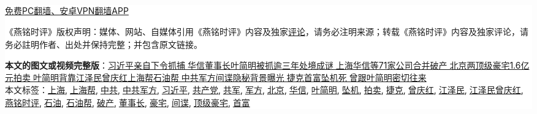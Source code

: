 <a href="https://github.com/bannedbook/fanqiang/wiki/%E7%A6%81%E9%97%BB%E7%BD%91%E5%AE%89%E5%8D%93%E7%BF%BB%E5%A2%99%E6%96%B0%E9%97%BBAPP" target="_blank">免费PC翻墙、安卓VPN翻墙APP</a></p><p>&#12298;燕铭时评&#12299;版权声明&#65306;媒体&#12289;网站&#12289;自媒体引用&#12298;燕铭时评&#12299;内容及独家<span class='wp_keywordlink_affiliate'><a href="https://www.bannedbook.org/bnews/comments/" title="新闻评论" target="_blank">评论</a></span>&#65292;请务必注明来源&#65307;转载&#12298;燕铭时评&#12299;内容及独家评论&#65292;请务必註明作者&#12289;出处并保持完整&#65307;并包含原文链接&#12290;  </p> <a name='sharetosocial'></a>       <div><b>本文的图文或视频完整版</b>：<a href='https://www.bannedbook.org/bnews/comments/20210615/1567113.html'>习近平亲自下令抓捕 华信董事长叶简明被抓逾三年处境成谜 上海华信等71家公司合并破产 北京两顶级豪宅1.6亿元拍卖 叶简明背靠江泽民曾庆红上海帮石油帮 中共军方间谍隐秘背景曝光 捷克首富坠机死 曾跟叶简明密切往来</a></div>  </div> <div class="postfooter"> <div>本文标签：<a href="https://www.bannedbook.org/bnews/tag/%e4%b8%8a%e6%b5%b7/" rel="tag">上海</a>, <a href="https://www.bannedbook.org/bnews/tag/%e4%b8%8a%e6%b5%b7%e5%b8%ae/" rel="tag">上海帮</a>, <a href="https://www.bannedbook.org/bnews/tag/%e4%b8%ad%e5%85%b1/" rel="tag">中共</a>, <a href="https://www.bannedbook.org/bnews/tag/%e4%b8%ad%e5%85%b1%e5%86%9b%e6%96%b9/" rel="tag">中共军方</a>, <a href="https://www.bannedbook.org/bnews/tag/%e4%b9%a0%e8%bf%91%e5%b9%b3/" rel="tag">习近平</a>, <a href="https://www.bannedbook.org/bnews/tag/%e5%85%b1%e4%ba%a7%e5%85%9a/" rel="tag">共产党</a>, <a href="https://www.bannedbook.org/bnews/tag/%e5%85%b1%e5%86%9b/" rel="tag">共军</a>, <a href="https://www.bannedbook.org/bnews/tag/%E5%86%9B%E6%96%B9/" rel="tag">军方</a>, <a href="https://www.bannedbook.org/bnews/tag/%e5%8c%97%e4%ba%ac/" rel="tag">北京</a>, <a href="https://www.bannedbook.org/bnews/tag/%E5%8D%8E%E4%BF%A1/" rel="tag">华信</a>, <a href="https://www.bannedbook.org/bnews/tag/%e5%8f%b6%e7%ae%80%e6%98%8e/" rel="tag">叶简明</a>, <a href="https://www.bannedbook.org/bnews/tag/%e5%9d%a0%e6%9c%ba/" rel="tag">坠机</a>, <a href="https://www.bannedbook.org/bnews/tag/%E6%8B%8D%E5%8D%96/" rel="tag">拍卖</a>, <a href="https://www.bannedbook.org/bnews/tag/%e6%8d%b7%e5%85%8b/" rel="tag">捷克</a>, <a href="https://www.bannedbook.org/bnews/tag/%e6%9b%be%e5%ba%86%e7%ba%a2/" rel="tag">曾庆红</a>, <a href="https://www.bannedbook.org/bnews/tag/%e6%b1%9f%e6%b3%bd%e6%b0%91/" rel="tag">江泽民</a>, <a href="https://www.bannedbook.org/bnews/tag/%E6%B1%9F%E6%B3%BD%E6%B0%91%E6%9B%BE%E5%BA%86%E7%BA%A2/" rel="tag">江泽民曾庆红</a>, <a href="https://www.bannedbook.org/bnews/tag/%e7%87%95%e9%93%ad%e6%97%b6%e8%af%84/" rel="tag">燕铭时评</a>, <a href="https://www.bannedbook.org/bnews/tag/%E7%9F%B3%E6%B2%B9/" rel="tag">石油</a>, <a href="https://www.bannedbook.org/bnews/tag/%E7%9F%B3%E6%B2%B9%E5%B8%AE/" rel="tag">石油帮</a>, <a href="https://www.bannedbook.org/bnews/tag/%e7%a0%b4%e4%ba%a7/" rel="tag">破产</a>, <a href="https://www.bannedbook.org/bnews/tag/%e8%91%a3%e4%ba%8b%e9%95%bf/" rel="tag">董事长</a>, <a href="https://www.bannedbook.org/bnews/tag/%e8%b1%aa%e5%ae%85/" rel="tag">豪宅</a>, <a href="https://www.bannedbook.org/bnews/tag/%e9%97%b4%e8%b0%8d/" rel="tag">间谍</a>, <a href="https://www.bannedbook.org/bnews/tag/%E9%A1%B6%E7%BA%A7%E8%B1%AA%E5%AE%85/" rel="tag">顶级豪宅</a>, <a href="https://www.bannedbook.org/bnews/tag/%e9%a6%96%e5%af%8c/" rel="tag">首富</a></div>  </div> 